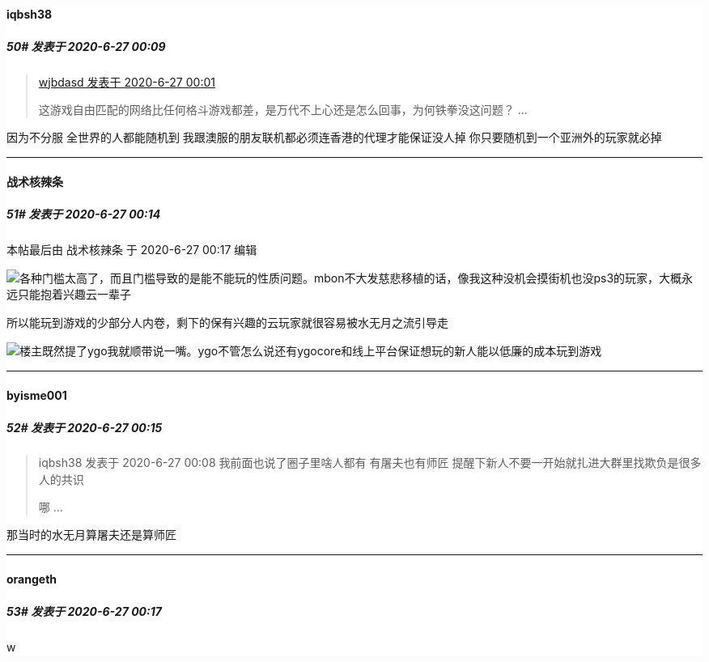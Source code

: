 ####  iqbsh38  
##### 50#       发表于 2020-6-27 00:09



<blockquote><a href="httphttps://bbs.saraba1st.com/2b/forum.php?mod=redirect&amp;goto=findpost&amp;pid=47965930&amp;ptid=1944246" target="_blank">wjbdasd 发表于 2020-6-27 00:01</a>

这游戏自由匹配的网络比任何格斗游戏都差，是万代不上心还是怎么回事，为何铁拳没这问题？ ...</blockquote>
因为不分服 全世界的人都能随机到 我跟澳服的朋友联机都必须连香港的代理才能保证没人掉 你只要随机到一个亚洲外的玩家就必掉







-----

####  战术核辣条  
##### 51#       发表于 2020-6-27 00:14



 本帖最后由 战术核辣条 于 2020-6-27 00:17 编辑 

<img src="https://static.saraba1st.com/image/smiley/face2017/001.png" referrerpolicy="no-referrer">各种门槛太高了，而且门槛导致的是能不能玩的性质问题。mbon不大发慈悲移植的话，像我这种没机会摸街机也没ps3的玩家，大概永远只能抱着兴趣云一辈子

所以能玩到游戏的少部分人内卷，剩下的保有兴趣的云玩家就很容易被水无月之流引导走

<img src="https://static.saraba1st.com/image/smiley/face2017/001.png" referrerpolicy="no-referrer">楼主既然提了ygo我就顺带说一嘴。ygo不管怎么说还有ygocore和线上平台保证想玩的新人能以低廉的成本玩到游戏







-----

####  byisme001  
##### 52#       发表于 2020-6-27 00:15



<blockquote>iqbsh38 发表于 2020-6-27 00:08
我前面也说了圈子里啥人都有 有屠夫也有师匠 提醒下新人不要一开始就扎进大群里找欺负是很多人的共识

哪 ...</blockquote>
那当时的水无月算屠夫还是算师匠







-----

####  orangeth  
##### 53#       发表于 2020-6-27 00:17

w
